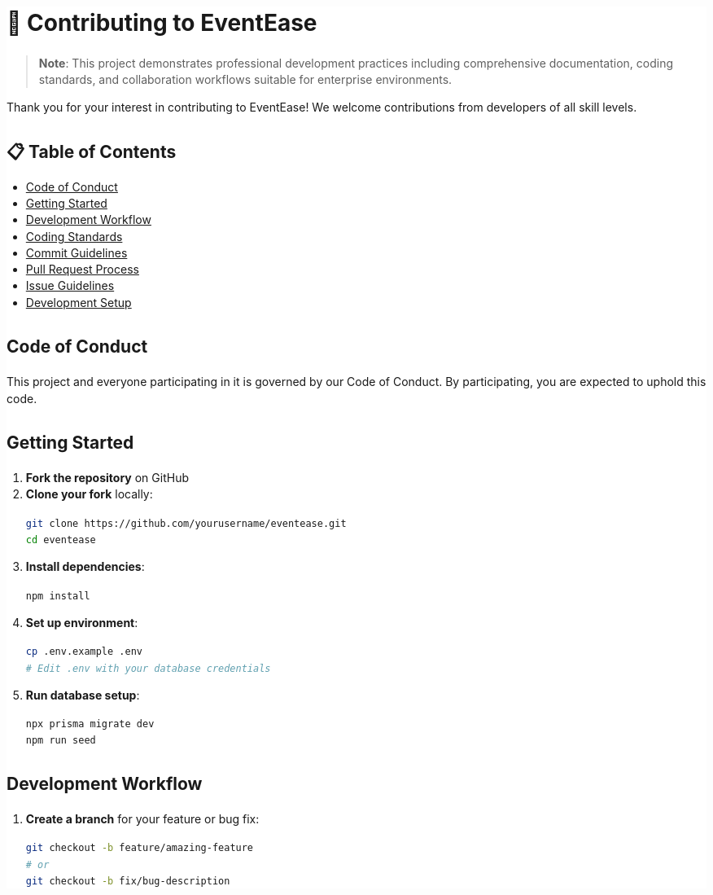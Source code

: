 # 🤝 Contributing to EventEase

> **Note**: This project demonstrates professional development practices including comprehensive documentation, coding standards, and collaboration workflows suitable for enterprise environments.

Thank you for your interest in contributing to EventEase! We welcome contributions from developers of all skill levels.

## 📋 Table of Contents

- [Code of Conduct](#code-of-conduct)
- [Getting Started](#getting-started)
- [Development Workflow](#development-workflow)
- [Coding Standards](#coding-standards)
- [Commit Guidelines](#commit-guidelines)
- [Pull Request Process](#pull-request-process)
- [Issue Guidelines](#issue-guidelines)
- [Development Setup](#development-setup)

## Code of Conduct

This project and everyone participating in it is governed by our Code of Conduct. By participating, you are expected to uphold this code.

## Getting Started

1. **Fork the repository** on GitHub
2. **Clone your fork** locally:
   ```bash
   git clone https://github.com/yourusername/eventease.git
   cd eventease
   ```
3. **Install dependencies**:
   ```bash
   npm install
   ```
4. **Set up environment**:
   ```bash
   cp .env.example .env
   # Edit .env with your database credentials
   ```
5. **Run database setup**:
   ```bash
   npx prisma migrate dev
   npm run seed
   ```

## Development Workflow

1. **Create a branch** for your feature or bug fix:
   ```bash
   git checkout -b feature/amazing-feature
   # or
   git checkout -b fix/bug-description
   ```
